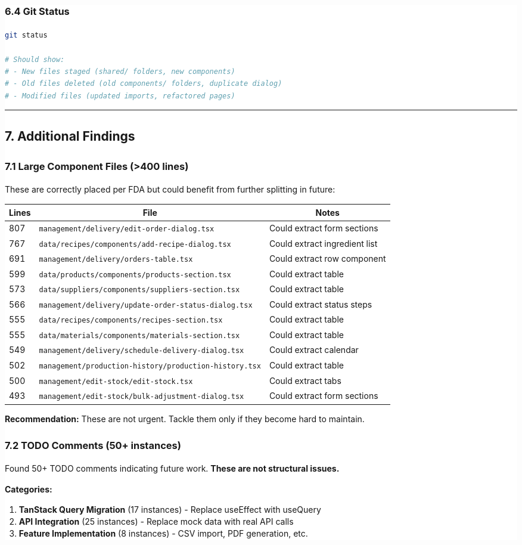 ### 6.4 Git Status

```bash
git status

# Should show:
# - New files staged (shared/ folders, new components)
# - Old files deleted (old components/ folders, duplicate dialog)
# - Modified files (updated imports, refactored pages)
```

---

## 7. Additional Findings

### 7.1 Large Component Files (>400 lines)

These are correctly placed per FDA but could benefit from further splitting in future:

| Lines | File | Notes |
|-------|------|-------|
| 807 | `management/delivery/edit-order-dialog.tsx` | Could extract form sections |
| 767 | `data/recipes/components/add-recipe-dialog.tsx` | Could extract ingredient list |
| 691 | `management/delivery/orders-table.tsx` | Could extract row component |
| 599 | `data/products/components/products-section.tsx` | Could extract table |
| 573 | `data/suppliers/components/suppliers-section.tsx` | Could extract table |
| 566 | `management/delivery/update-order-status-dialog.tsx` | Could extract status steps |
| 555 | `data/recipes/components/recipes-section.tsx` | Could extract table |
| 555 | `data/materials/components/materials-section.tsx` | Could extract table |
| 549 | `management/delivery/schedule-delivery-dialog.tsx` | Could extract calendar |
| 502 | `management/production-history/production-history.tsx` | Could extract table |
| 500 | `management/edit-stock/edit-stock.tsx` | Could extract tabs |
| 493 | `management/edit-stock/bulk-adjustment-dialog.tsx` | Could extract form sections |

**Recommendation:** These are not urgent. Tackle them only if they become hard to maintain.

### 7.2 TODO Comments (50+ instances)

Found 50+ TODO comments indicating future work. **These are not structural issues.**

**Categories:**
1. **TanStack Query Migration** (17 instances) - Replace useEffect with useQuery
2. **API Integration** (25 instances) - Replace mock data with real API calls
3. **Feature Implementation** (8 instances) - CSV import, PDF generation, etc.
